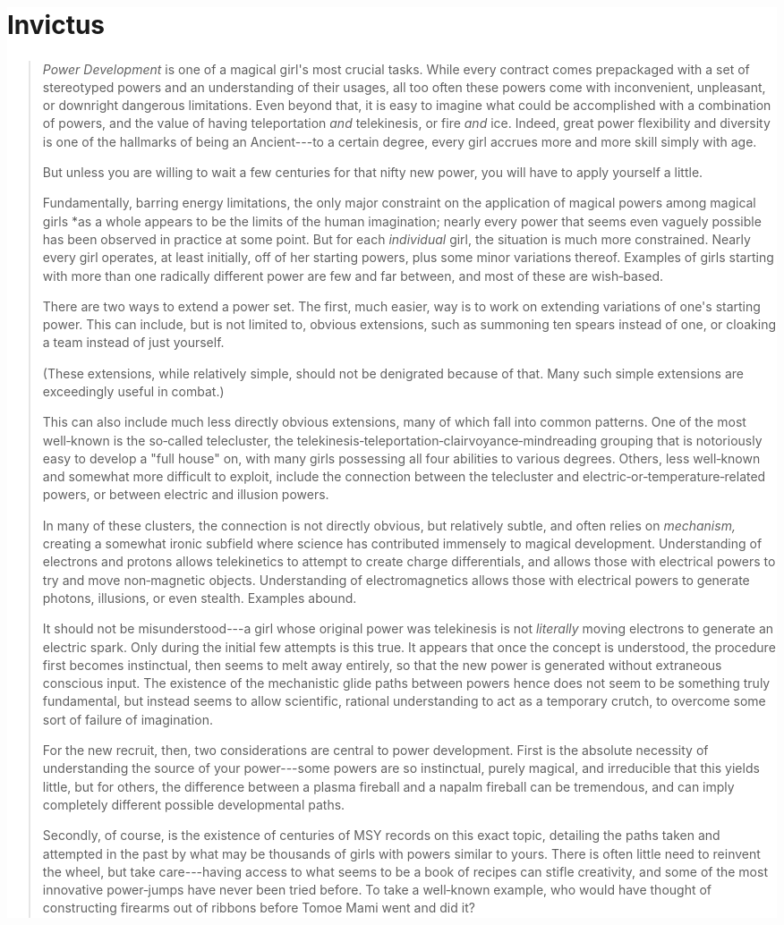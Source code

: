 # Invictus 

> *Power Development* is one of a magical girl\'s most crucial tasks. While every contract comes prepackaged with a set of stereotyped powers and an understanding of their usages, all too often these powers come with inconvenient, unpleasant, or downright dangerous limitations. Even beyond that, it is easy to imagine what could be accomplished with a combination of powers, and the value of having teleportation *and* telekinesis, or fire *and* ice. Indeed, great power flexibility and diversity is one of the hallmarks of being an Ancient---to a certain degree, every girl accrues more and more skill simply with age.
>
> But unless you are willing to wait a few centuries for that nifty new power, you will have to apply yourself a little.
>
> Fundamentally, barring energy limitations, the only major constraint on the application of magical powers among magical girls *as a whole appears to be the limits of the human imagination; nearly every power that seems even vaguely possible has been observed in practice at some point. But for each *individual* girl, the situation is much more constrained. Nearly every girl operates, at least initially, off of her starting powers, plus some minor variations thereof. Examples of girls starting with more than one radically different power are few and far between, and most of these are wish‐based.
>
> There are two ways to extend a power set. The first, much easier, way is to work on extending variations of one\'s starting power. This can include, but is not limited to, obvious extensions, such as summoning ten spears instead of one, or cloaking a team instead of just yourself.
>
> (These extensions, while relatively simple, should not be denigrated because of that. Many such simple extensions are exceedingly useful in combat.)
>
> This can also include much less directly obvious extensions, many of which fall into common patterns. One of the most well‐known is the so‐called telecluster, the telekinesis‐teleportation‐clairvoyance‐mindreading grouping that is notoriously easy to develop a \"full house\" on, with many girls possessing all four abilities to various degrees. Others, less well‐known and somewhat more difficult to exploit, include the connection between the telecluster and electric‐or‐temperature‐related powers, or between electric and illusion powers.
>
> In many of these clusters, the connection is not directly obvious, but relatively subtle, and often relies on *mechanism,* creating a somewhat ironic subfield where science has contributed immensely to magical development. Understanding of electrons and protons allows telekinetics to attempt to create charge differentials, and allows those with electrical powers to try and move non‐magnetic objects. Understanding of electromagnetics allows those with electrical powers to generate photons, illusions, or even stealth. Examples abound.
>
> It should not be misunderstood---a girl whose original power was telekinesis is not *literally* moving electrons to generate an electric spark. Only during the initial few attempts is this true. It appears that once the concept is understood, the procedure first becomes instinctual, then seems to melt away entirely, so that the new power is generated without extraneous conscious input. The existence of the mechanistic glide paths between powers hence does not seem to be something truly fundamental, but instead seems to allow scientific, rational understanding to act as a temporary crutch, to overcome some sort of failure of imagination.
>
> For the new recruit, then, two considerations are central to power development. First is the absolute necessity of understanding the source of your power---some powers are so instinctual, purely magical, and irreducible that this yields little, but for others, the difference between a plasma fireball and a napalm fireball can be tremendous, and can imply completely different possible developmental paths.
>
> Secondly, of course, is the existence of centuries of MSY records on this exact topic, detailing the paths taken and attempted in the past by what may be thousands of girls with powers similar to yours. There is often little need to reinvent the wheel, but take care---having access to what seems to be a book of recipes can stifle creativity, and some of the most innovative power‐jumps have never been tried before. To take a well‐known example, who would have thought of constructing firearms out of ribbons before Tomoe Mami went and did it?
